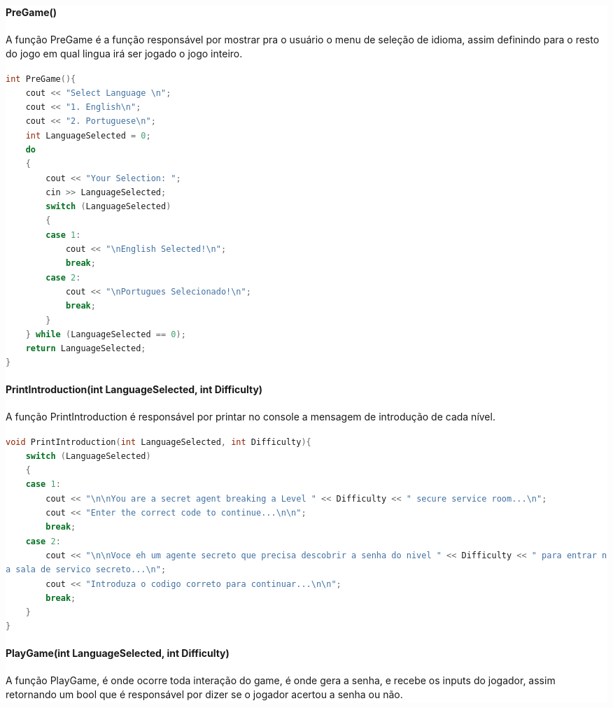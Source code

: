 <h4>PreGame()</h4>
<p>A função PreGame é a função responsável por mostrar pra o usuário o menu de seleção de idioma, assim definindo para o resto do jogo em qual lingua irá ser jogado o jogo inteiro.</p>

```cpp
int PreGame(){
    cout << "Select Language \n";
    cout << "1. English\n";
    cout << "2. Portuguese\n";
    int LanguageSelected = 0;
    do
    {
        cout << "Your Selection: ";
        cin >> LanguageSelected;
        switch (LanguageSelected)
        {
        case 1:
            cout << "\nEnglish Selected!\n";
            break;
        case 2:
            cout << "\nPortugues Selecionado!\n";
            break;
        }
    } while (LanguageSelected == 0);
    return LanguageSelected;
}
```

<h4>PrintIntroduction(int LanguageSelected, int Difficulty)</h4>
<p>A função PrintIntroduction é responsável por printar no console a mensagem de introdução de cada nível.</p>

```cpp
void PrintIntroduction(int LanguageSelected, int Difficulty){
    switch (LanguageSelected)
    {
    case 1:
        cout << "\n\nYou are a secret agent breaking a Level " << Difficulty << " secure service room...\n";
        cout << "Enter the correct code to continue...\n\n";
        break;
    case 2:
        cout << "\n\nVoce eh um agente secreto que precisa descobrir a senha do nivel " << Difficulty << " para entrar na sala de servico secreto...\n";
        cout << "Introduza o codigo correto para continuar...\n\n";
        break;
    }
}
```

<h4>PlayGame(int LanguageSelected, int Difficulty)</h4>
<p>A função PlayGame, é onde ocorre toda interação do game, é onde gera a senha, e recebe os inputs do jogador, assim retornando um bool que é responsável por dizer se o jogador acertou a senha ou não.</p>
